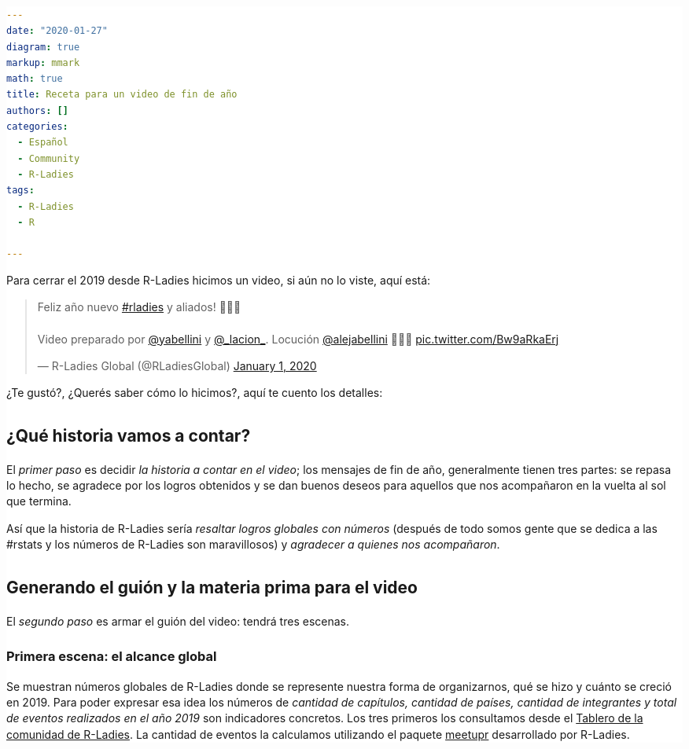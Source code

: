 ```yaml
---
date: "2020-01-27"
diagram: true
markup: mmark
math: true
title: Receta para un video de fin de año 
authors: []
categories:
  - Español
  - Community
  - R-Ladies
tags:
  - R-Ladies
  - R
    
---
```


Para cerrar el 2019 desde R-Ladies hicimos un video, si aún no lo viste, aquí está:

<blockquote class="twitter-tweet"><p lang="es" dir="ltr">Feliz año nuevo <a href="https://twitter.com/hashtag/rladies?src=hash&amp;ref_src=twsrc%5Etfw">#rladies</a> y aliados! 🎉🎉🎉<br><br>Video preparado por <a href="https://twitter.com/yabellini?ref_src=twsrc%5Etfw">@yabellini</a> y <a href="https://twitter.com/_lacion_?ref_src=twsrc%5Etfw">@_lacion_</a>. Locución <a href="https://twitter.com/AlejaBellini?ref_src=twsrc%5Etfw">@alejabellini</a> 💜💜💜 <a href="https://t.co/Bw9aRkaErj">pic.twitter.com/Bw9aRkaErj</a></p>&mdash; R-Ladies Global (@RLadiesGlobal) <a href="https://twitter.com/RLadiesGlobal/status/1212453642416078853?ref_src=twsrc%5Etfw">January 1, 2020</a></blockquote> <script async src="https://platform.twitter.com/widgets.js" charset="utf-8"></script> 


¿Te gustó?, ¿Querés saber cómo lo hicimos?, aquí te cuento los detalles:

## ¿Qué historia vamos a contar?

El _primer paso_ es decidir _la historia a contar en el video_; los mensajes de fin de año, generalmente tienen tres partes: se repasa lo hecho, se agradece por los logros obtenidos y se dan buenos deseos para aquellos que nos acompañaron en la vuelta al sol que termina.

Así que la historia de R-Ladies sería _resaltar logros globales con números_ (después de todo somos gente que se dedica a las #rstats y los números de R-Ladies son maravillosos) y _agradecer a quienes nos acompañaron_.

## Generando el guión y la materia prima para el video

El _segundo paso_ es armar el guión del video: tendrá tres escenas.

### Primera escena: el alcance global

Se muestran números globales de R-Ladies donde se represente nuestra forma de organizarnos, qué se hizo y cuánto se creció en 2019.  Para poder expresar esa idea los números de _cantidad de capítulos, cantidad de países, cantidad de integrantes y total de eventos realizados en el año 2019_ son indicadores concretos.  Los tres primeros los consultamos desde el [Tablero de la comunidad de R-Ladies](https://benubah.github.io/r-community-explorer/rladies.html).  La cantidad de eventos la calculamos utilizando el paquete [meetupr](https://github.com/rladies/meetupr) desarrollado por R-Ladies.
